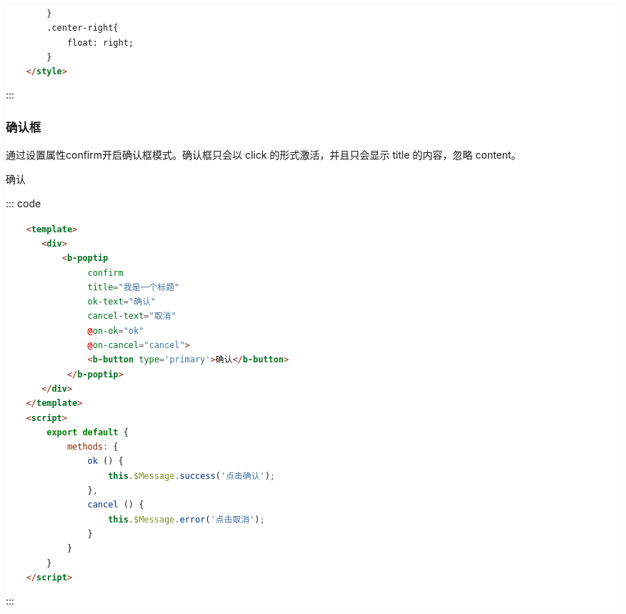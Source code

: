 ```html
        }
        .center-right{
            float: right;
        }
    </style>
```
:::

### 确认框
通过设置属性confirm开启确认框模式。确认框只会以 click 的形式激活，并且只会显示 title 的内容，忽略 content。

<div class="example">
    <div class="example-box">
        <div>
          <b-poptip
              confirm
              title="我是一个标题"
              ok-text="确认"
              cancel-text="取消"
              @on-ok="ok"
              @on-cancel="cancel">
              <b-button type='primary'>确认</b-button>
          </b-poptip>
        </div>
    </div>
</div>

::: code
```html
    <template>
       <div>
           <b-poptip
                confirm
                title="我是一个标题"
                ok-text="确认"
                cancel-text="取消"
                @on-ok="ok"
                @on-cancel="cancel">
                <b-button type='primary'>确认</b-button>
            </b-poptip>
       </div>
    </template>
    <script>
        export default {
            methods: {
                ok () {
                    this.$Message.success('点击确认');
                },
                cancel () {
                    this.$Message.error('点击取消');
                }
            }
        }
    </script>
```
:::
